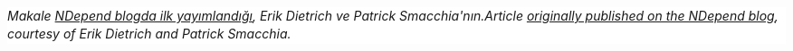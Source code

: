 <span data-ttu-id="d8f4f-278">_Makale_ [ _NDepend blogda ilk yayımlandığı_](https://blog.ndepend.com/c-versions-look-language-history/)_, Erik Dietrich ve Patrick Smacchia'nın._</span><span class="sxs-lookup"><span data-stu-id="d8f4f-278">_Article_ [_originally published on the NDepend blog_](https://blog.ndepend.com/c-versions-look-language-history/)_, courtesy of Erik Dietrich and Patrick Smacchia._</span></span>
